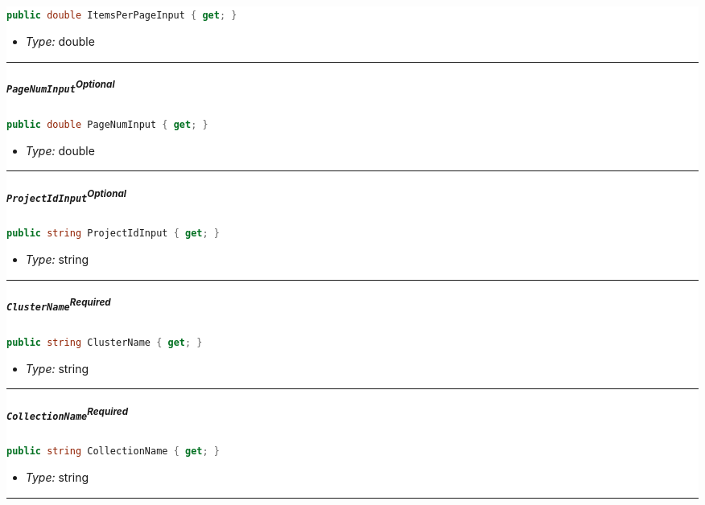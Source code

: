 ```csharp
public double ItemsPerPageInput { get; }
```

- *Type:* double

---

##### `PageNumInput`<sup>Optional</sup> <a name="PageNumInput" id="@cdktf/provider-mongodbatlas.dataMongodbatlasSearchIndexes.DataMongodbatlasSearchIndexes.property.pageNumInput"></a>

```csharp
public double PageNumInput { get; }
```

- *Type:* double

---

##### `ProjectIdInput`<sup>Optional</sup> <a name="ProjectIdInput" id="@cdktf/provider-mongodbatlas.dataMongodbatlasSearchIndexes.DataMongodbatlasSearchIndexes.property.projectIdInput"></a>

```csharp
public string ProjectIdInput { get; }
```

- *Type:* string

---

##### `ClusterName`<sup>Required</sup> <a name="ClusterName" id="@cdktf/provider-mongodbatlas.dataMongodbatlasSearchIndexes.DataMongodbatlasSearchIndexes.property.clusterName"></a>

```csharp
public string ClusterName { get; }
```

- *Type:* string

---

##### `CollectionName`<sup>Required</sup> <a name="CollectionName" id="@cdktf/provider-mongodbatlas.dataMongodbatlasSearchIndexes.DataMongodbatlasSearchIndexes.property.collectionName"></a>

```csharp
public string CollectionName { get; }
```

- *Type:* string

---
